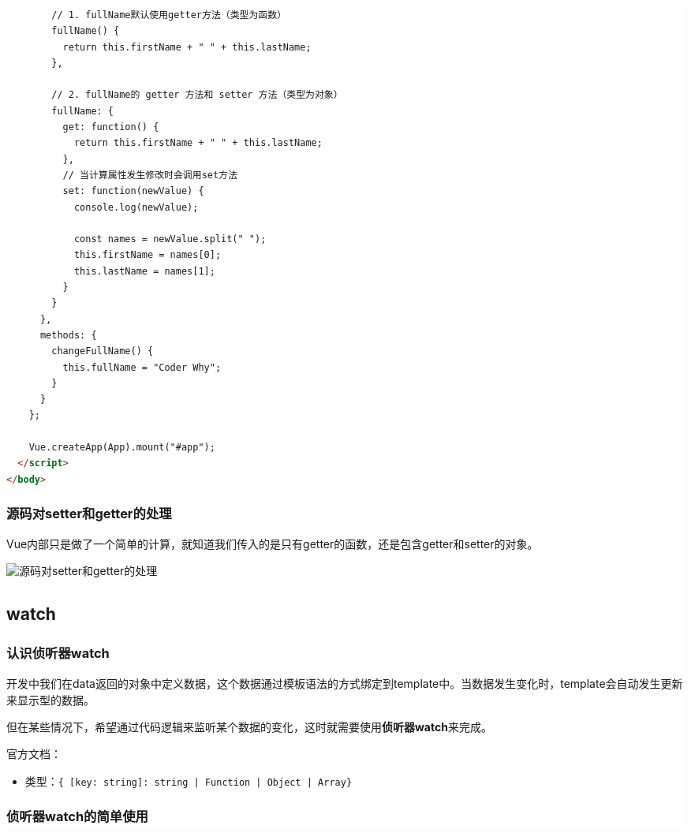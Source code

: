``` html
        // 1. fullName默认使用getter方法（类型为函数）
        fullName() {
          return this.firstName + " " + this.lastName;
        },

        // 2. fullName的 getter 方法和 setter 方法（类型为对象）
        fullName: {
          get: function() {
            return this.firstName + " " + this.lastName;
          },
          // 当计算属性发生修改时会调用set方法
          set: function(newValue) {
            console.log(newValue);

            const names = newValue.split(" ");
            this.firstName = names[0];
            this.lastName = names[1];
          }
        }
      },
      methods: {
        changeFullName() {
          this.fullName = "Coder Why";
        }
      }
    };
    
    Vue.createApp(App).mount("#app");
  </script>
</body>
```

### 源码对setter和getter的处理

Vue内部只是做了一个简单的计算，就知道我们传入的是只有getter的函数，还是包含getter和setter的对象。

<img class="medium" :src="$withBase('/frontend/frame/vue3/03_vue3-Options-API/02_源码对setter和getter的处理.png')" alt="源码对setter和getter的处理">


## watch

### 认识侦听器watch

开发中我们在data返回的对象中定义数据，这个数据通过模板语法的方式绑定到template中。当数据发生变化时，template会自动发生更新来显示型的数据。

但在某些情况下，希望通过代码逻辑来监听某个数据的变化，这时就需要使用**侦听器watch**来完成。

官方文档：

* 类型：`{ [key: string]: string | Function | Object | Array}`

### 侦听器watch的简单使用
